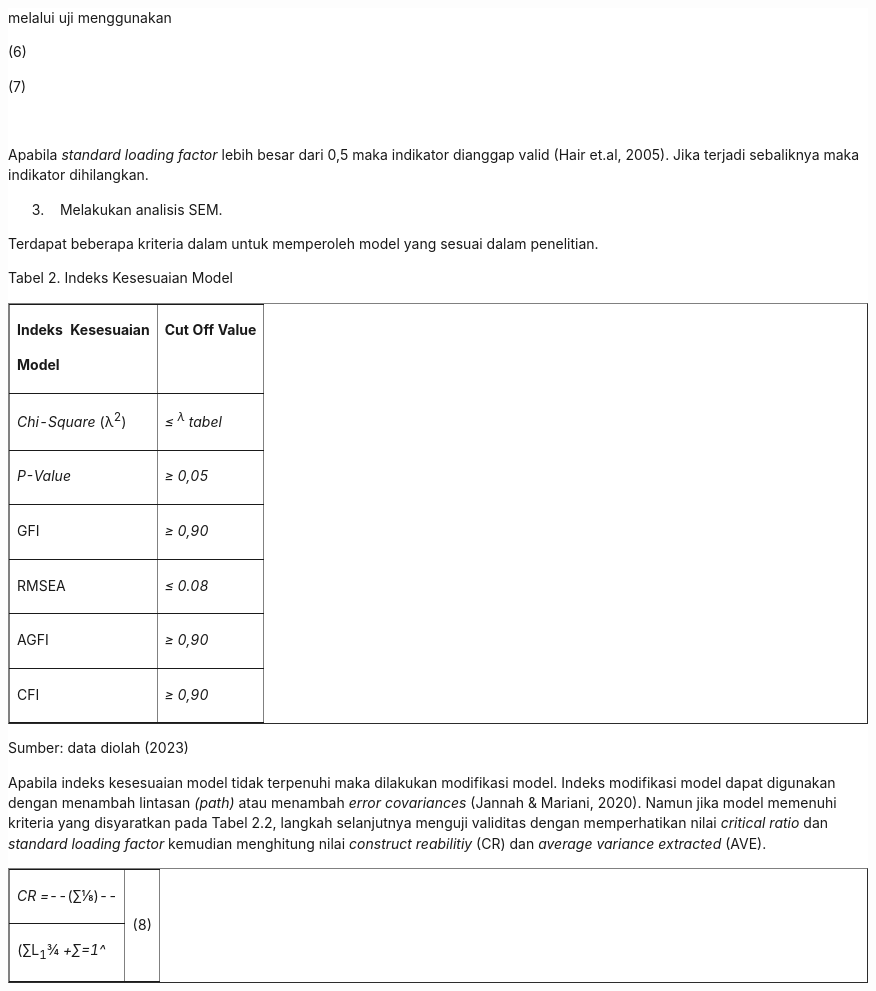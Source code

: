 <div>
<p><span class="font7">melalui uji menggunakan</span></p>
<p><span class="font7">(6)</span></p>
<p><span class="font7">(7)</span></p>
</div><br clear="all">
<p><span class="font7">Apabila </span><span class="font7" style="font-style:italic;">standard loading factor</span><span class="font7"> lebih besar dari 0,5 maka indikator dianggap valid (Hair et.al, 2005). Jika terjadi sebaliknya maka indikator dihilangkan.</span></p>
<ul style="list-style:none;"><li>
<p><span class="font7">3. &nbsp;&nbsp;&nbsp;Melakukan analisis SEM.</span></p></li></ul>
<p><span class="font7">Terdapat beberapa kriteria dalam untuk memperoleh model yang sesuai dalam penelitian.</span></p>
<p><span class="font6">Tabel 2. Indeks Kesesuaian Model</span></p>
<table border="1">
<tr><td style="vertical-align:bottom;">
<p><span class="font6" style="font-weight:bold;">Indeks &nbsp;Kesesuaian</span></p>
<p><span class="font6" style="font-weight:bold;">Model</span></p></td><td style="vertical-align:top;">
<p><span class="font6" style="font-weight:bold;">Cut Off Value</span></p></td></tr>
<tr><td style="vertical-align:bottom;">
<p><span class="font6" style="font-style:italic;">Chi-Square</span><span class="font6"> (λ<sup>2</sup>)</span></p></td><td style="vertical-align:bottom;">
<p><span class="font6" style="font-style:italic;">≤ <sup>λ</sup> </span><span class="font4" style="font-style:italic;">tabel</span></p></td></tr>
<tr><td style="vertical-align:bottom;">
<p><span class="font6" style="font-style:italic;">P-Value</span></p></td><td style="vertical-align:bottom;">
<p><span class="font6" style="font-style:italic;">≥ 0,05</span></p></td></tr>
<tr><td style="vertical-align:bottom;">
<p><span class="font6">GFI</span></p></td><td style="vertical-align:bottom;">
<p><span class="font6" style="font-style:italic;">≥ 0,90</span></p></td></tr>
<tr><td style="vertical-align:bottom;">
<p><span class="font6">RMSEA</span></p></td><td style="vertical-align:bottom;">
<p><span class="font6" style="font-style:italic;">≤ 0.08</span></p></td></tr>
<tr><td style="vertical-align:bottom;">
<p><span class="font6">AGFI</span></p></td><td style="vertical-align:bottom;">
<p><span class="font6" style="font-style:italic;">≥ 0,90</span></p></td></tr>
<tr><td style="vertical-align:bottom;">
<p><span class="font6">CFI</span></p></td><td style="vertical-align:bottom;">
<p><span class="font6" style="font-style:italic;">≥ 0,90</span></p></td></tr>
</table>
<p><span class="font6">Sumber: data diolah (2023)</span></p>
<p><span class="font7">Apabila indeks kesesuaian model tidak terpenuhi maka dilakukan modifikasi model. Indeks modifikasi model dapat digunakan dengan menambah lintasan </span><span class="font7" style="font-style:italic;">(path)</span><span class="font7"> atau menambah </span><span class="font7" style="font-style:italic;">error covariances </span><span class="font7">(Jannah &amp;&nbsp;Mariani, 2020). Namun jika model memenuhi kriteria yang disyaratkan pada Tabel 2.2, langkah selanjutnya menguji validitas dengan memperhatikan nilai </span><span class="font7" style="font-style:italic;">critical ratio</span><span class="font7"> dan </span><span class="font7" style="font-style:italic;">standard loading factor </span><span class="font7">kemudian menghitung nilai </span><span class="font7" style="font-style:italic;">construct reabilitiy</span><span class="font7"> (CR) dan </span><span class="font7" style="font-style:italic;">average variance extracted</span><span class="font7"> (AVE).</span></p>
<table border="1">
<tr><td style="vertical-align:bottom;">
<p><span class="font7" style="font-style:italic;">CR =</span><span class="font5">--(∑⅛)--</span></p></td><td rowspan="2" style="vertical-align:middle;">
<p><span class="font7">(8)</span></p></td></tr>
<tr><td rowspan="2" style="vertical-align:bottom;">
<p><span class="font5">(∑L<sub>1</sub>¾ </span><span class="font5" style="font-style:italic;">+∑</span><span class="font1" style="font-style:italic;">=1</span><span class="font5" style="font-style:italic;">^</span></p>